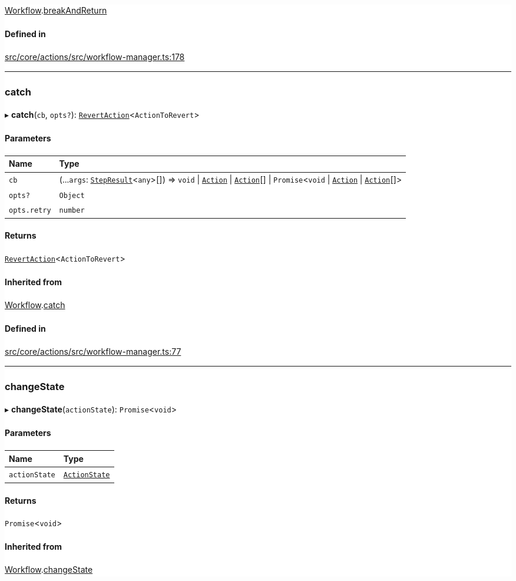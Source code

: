 [Workflow](Workflow.md).[breakAndReturn](Workflow.md#breakandreturn)

#### Defined in

[src/core/actions/src/workflow-manager.ts:178](https://github.com/LaWebcapsule/orbits/blob/a1dfd88/src/core/actions/src/workflow-manager.ts#L178)

___

### catch

▸ **catch**(`cb`, `opts?`): [`RevertAction`](RevertAction.md)<`ActionToRevert`\>

#### Parameters

| Name | Type |
| :------ | :------ |
| `cb` | (...`args`: [`StepResult`](../interfaces/StepResult.md)<`any`\>[]) => `void` \| [`Action`](Action.md) \| [`Action`](Action.md)[] \| `Promise`<`void` \| [`Action`](Action.md) \| [`Action`](Action.md)[]\> |
| `opts?` | `Object` |
| `opts.retry` | `number` |

#### Returns

[`RevertAction`](RevertAction.md)<`ActionToRevert`\>

#### Inherited from

[Workflow](Workflow.md).[catch](Workflow.md#catch)

#### Defined in

[src/core/actions/src/workflow-manager.ts:77](https://github.com/LaWebcapsule/orbits/blob/a1dfd88/src/core/actions/src/workflow-manager.ts#L77)

___

### changeState

▸ **changeState**(`actionState`): `Promise`<`void`\>

#### Parameters

| Name | Type |
| :------ | :------ |
| `actionState` | [`ActionState`](../enums/ActionState.md) |

#### Returns

`Promise`<`void`\>

#### Inherited from

[Workflow](Workflow.md).[changeState](Workflow.md#changestate)
